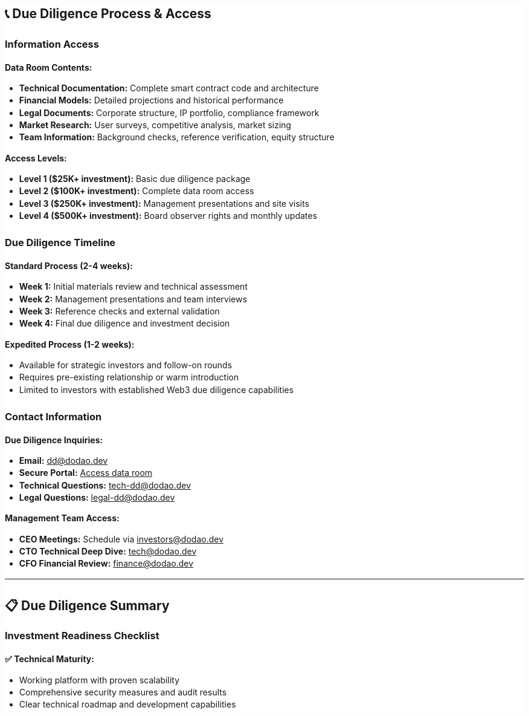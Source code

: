 ## 📞 Due Diligence Process & Access

### Information Access

**Data Room Contents:**
- **Technical Documentation:** Complete smart contract code and architecture
- **Financial Models:** Detailed projections and historical performance
- **Legal Documents:** Corporate structure, IP portfolio, compliance framework
- **Market Research:** User surveys, competitive analysis, market sizing
- **Team Information:** Background checks, reference verification, equity structure

**Access Levels:**
- **Level 1 ($25K+ investment):** Basic due diligence package
- **Level 2 ($100K+ investment):** Complete data room access
- **Level 3 ($250K+ investment):** Management presentations and site visits
- **Level 4 ($500K+ investment):** Board observer rights and monthly updates

### Due Diligence Timeline

**Standard Process (2-4 weeks):**
- **Week 1:** Initial materials review and technical assessment
- **Week 2:** Management presentations and team interviews
- **Week 3:** Reference checks and external validation
- **Week 4:** Final due diligence and investment decision

**Expedited Process (1-2 weeks):**
- Available for strategic investors and follow-on rounds
- Requires pre-existing relationship or warm introduction
- Limited to investors with established Web3 due diligence capabilities

### Contact Information

**Due Diligence Inquiries:**
- **Email:** dd@dodao.dev
- **Secure Portal:** [Access data room](https://dataroom.dodao.dev)
- **Technical Questions:** tech-dd@dodao.dev
- **Legal Questions:** legal-dd@dodao.dev

**Management Team Access:**
- **CEO Meetings:** Schedule via investors@dodao.dev
- **CTO Technical Deep Dive:** tech@dodao.dev
- **CFO Financial Review:** finance@dodao.dev

---

## 📋 Due Diligence Summary

### Investment Readiness Checklist

**✅ Technical Maturity:**
- Working platform with proven scalability
- Comprehensive security measures and audit results
- Clear technical roadmap and development capabilities
